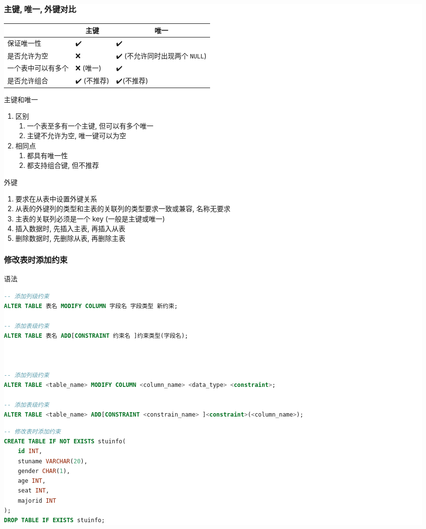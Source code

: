 ### 主键, 唯一, 外键对比

|                    | 主键       | 唯一                          |
| ------------------ | ---------- | ----------------------------- |
| 保证唯一性         | ✔️          | ✔️                             |
| 是否允许为空       | ❌          | ✔️ (不允许同时出现两个 `NULL`) |
| 一个表中可以有多个 | ❌ (唯一)   | ✔️                             |
| 是否允许组合       | ✔️ (不推荐) | ✔️(不推荐)                     |

主键和唯一

1. 区别
	1. 一个表至多有一个主键, 但可以有多个唯一
	2. 主键不允许为空, 唯一键可以为空
2. 相同点
	1. 都具有唯一性
	2. 都支持组合键, 但不推荐

外键

1. 要求在从表中设置外键关系
2. 从表的外键列的类型和主表的关联列的类型要求一致或兼容, 名称无要求
3. 主表的关联列必须是一个 key (一般是主键或唯一)
4. 插入数据时, 先插入主表, 再插入从表
5. 删除数据时, 先删除从表, 再删除主表


### 修改表时添加约束

语法

```sql
-- 添加列级约束
ALTER TABLE 表名 MODIFY COLUMN 字段名 字段类型 新约束;

-- 添加表级约束
ALTER TABLE 表名 ADD[CONSTRAINT 约束名 ]约束类型(字段名);



-- 添加列级约束
ALTER TABLE <table_name> MODIFY COLUMN <column_name> <data_type> <constraint>;

-- 添加表级约束
ALTER TABLE <table_name> ADD[CONSTRAINT <constrain_name> ]<constraint>(<column_name>);
```


```sql
-- 修改表时添加约束
CREATE TABLE IF NOT EXISTS stuinfo(
    id INT,
    stuname VARCHAR(20),
    gender CHAR(1),
    age INT,
    seat INT,
    majorid INT
);
DROP TABLE IF EXISTS stuinfo;
```
